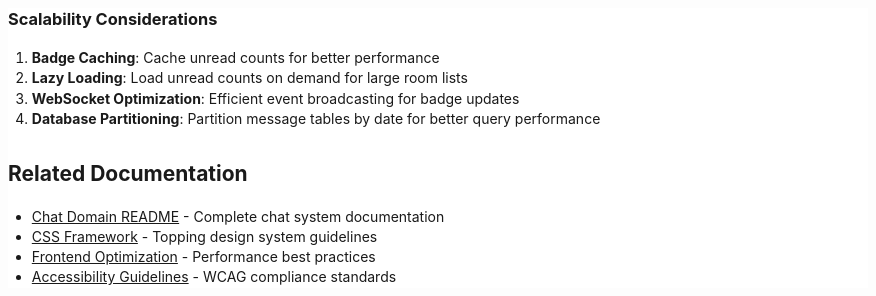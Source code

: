 ### Scalability Considerations

1. **Badge Caching**: Cache unread counts for better performance
2. **Lazy Loading**: Load unread counts on demand for large room lists
3. **WebSocket Optimization**: Efficient event broadcasting for badge updates
4. **Database Partitioning**: Partition message tables by date for better query performance

## Related Documentation

- [Chat Domain README](../domains/chat/README.md) - Complete chat system documentation
- [CSS Framework](./css-framework.md) - Topping design system guidelines
- [Frontend Optimization](./frontend-optimization.md) - Performance best practices
- [Accessibility Guidelines](./accessibility.md) - WCAG compliance standards